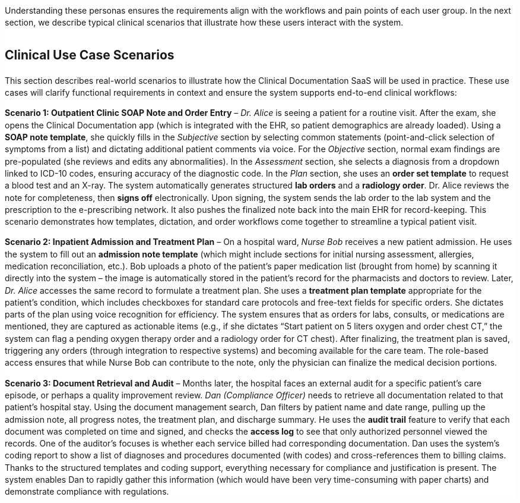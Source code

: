 Understanding these personas ensures the requirements align with the workflows and pain points of each user group. In the next section, we describe typical clinical scenarios that illustrate how these users interact with the system.

## Clinical Use Case Scenarios

This section describes real-world scenarios to illustrate how the Clinical Documentation SaaS will be used in practice. These use cases will clarify functional requirements in context and ensure the system supports end-to-end clinical workflows:

**Scenario 1: Outpatient Clinic SOAP Note and Order Entry** – _Dr. Alice_ is seeing a patient for a routine visit. After the exam, she opens the Clinical Documentation app (which is integrated with the EHR, so patient demographics are already loaded). Using a **SOAP note template**, she quickly fills in the _Subjective_ section by selecting common statements (point-and-click selection of symptoms from a list) and dictating additional patient comments via voice. For the _Objective_ section, normal exam findings are pre-populated (she reviews and edits any abnormalities). In the _Assessment_ section, she selects a diagnosis from a dropdown linked to ICD-10 codes, ensuring accuracy of the diagnostic code. In the _Plan_ section, she uses an **order set template** to request a blood test and an X-ray. The system automatically generates structured **lab orders** and a **radiology order**. Dr. Alice reviews the note for completeness, then **signs off** electronically. Upon signing, the system sends the lab order to the lab system and the prescription to the e-prescribing network. It also pushes the finalized note back into the main EHR for record-keeping. This scenario demonstrates how templates, dictation, and order workflows come together to streamline a typical patient visit.

**Scenario 2: Inpatient Admission and Treatment Plan** – On a hospital ward, _Nurse Bob_ receives a new patient admission. He uses the system to fill out an **admission note template** (which might include sections for initial nursing assessment, allergies, medication reconciliation, etc.). Bob uploads a photo of the patient’s paper medication list (brought from home) by scanning it directly into the system – the image is automatically stored in the patient’s record for the pharmacists and doctors to review. Later, _Dr. Alice_ accesses the same record to formulate a treatment plan. She uses a **treatment plan template** appropriate for the patient’s condition, which includes checkboxes for standard care protocols and free-text fields for specific orders. She dictates parts of the plan using voice recognition for efficiency. The system ensures that as orders for labs, consults, or medications are mentioned, they are captured as actionable items (e.g., if she dictates “Start patient on 5 liters oxygen and order chest CT,” the system can flag a pending oxygen therapy order and a radiology order for CT chest). After finalizing, the treatment plan is saved, triggering any orders (through integration to respective systems) and becoming available for the care team. The role-based access ensures that while Nurse Bob can contribute to the note, only the physician can finalize the medical decision portions.

**Scenario 3: Document Retrieval and Audit** – Months later, the hospital faces an external audit for a specific patient’s care episode, or perhaps a quality improvement review. _Dan (Compliance Officer)_ needs to retrieve all documentation related to that patient’s hospital stay. Using the document management search, Dan filters by patient name and date range, pulling up the admission note, all progress notes, the treatment plan, and discharge summary. He uses the **audit trail** feature to verify that each document was completed on time and signed, and checks the **access log** to see that only authorized personnel viewed the records. One of the auditor’s focuses is whether each service billed had corresponding documentation. Dan uses the system’s coding report to show a list of diagnoses and procedures documented (with codes) and cross-references them to billing claims. Thanks to the structured templates and coding support, everything necessary for compliance and justification is present. The system enables Dan to rapidly gather this information (which would have been very time-consuming with paper charts) and demonstrate compliance with regulations.
